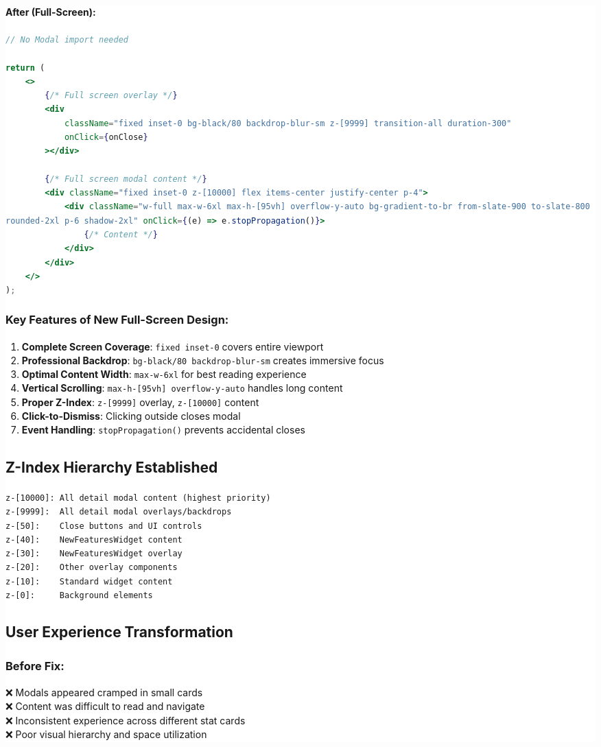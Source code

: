 #### After (Full-Screen):
```jsx
// No Modal import needed

return (
    <>
        {/* Full screen overlay */}
        <div 
            className="fixed inset-0 bg-black/80 backdrop-blur-sm z-[9999] transition-all duration-300"
            onClick={onClose}
        ></div>
        
        {/* Full screen modal content */}
        <div className="fixed inset-0 z-[10000] flex items-center justify-center p-4">
            <div className="w-full max-w-6xl max-h-[95vh] overflow-y-auto bg-gradient-to-br from-slate-900 to-slate-800 rounded-2xl p-6 shadow-2xl" onClick={(e) => e.stopPropagation()}>
                {/* Content */}
            </div>
        </div>
    </>
);
```

### Key Features of New Full-Screen Design:

1. **Complete Screen Coverage**: `fixed inset-0` covers entire viewport
2. **Professional Backdrop**: `bg-black/80 backdrop-blur-sm` creates immersive focus
3. **Optimal Content Width**: `max-w-6xl` for best reading experience
4. **Vertical Scrolling**: `max-h-[95vh] overflow-y-auto` handles long content
5. **Proper Z-Index**: `z-[9999]` overlay, `z-[10000]` content
6. **Click-to-Dismiss**: Clicking outside closes modal
7. **Event Handling**: `stopPropagation()` prevents accidental closes

## Z-Index Hierarchy Established

```
z-[10000]: All detail modal content (highest priority)
z-[9999]:  All detail modal overlays/backdrops
z-[50]:    Close buttons and UI controls
z-[40]:    NewFeaturesWidget content
z-[30]:    NewFeaturesWidget overlay
z-[20]:    Other overlay components
z-[10]:    Standard widget content
z-[0]:     Background elements
```

## User Experience Transformation

### Before Fix:
❌ Modals appeared cramped in small cards  
❌ Content was difficult to read and navigate  
❌ Inconsistent experience across different stat cards  
❌ Poor visual hierarchy and space utilization  
